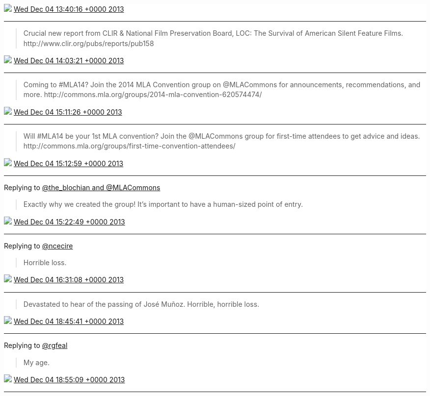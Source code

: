 <img src="../../media/tweet.ico" width="12" /> [Wed Dec 04 13:40:16 +0000 2013](https://twitter.com/kfitz/status/408229266787405824)

----

> Crucial new report from CLIR &amp; National Film Preservation Board, LOC: The Survival of American Silent Feature Films\. http://www\.clir\.org/pubs/reports/pub158

<img src="../../media/tweet.ico" width="12" /> [Wed Dec 04 14:03:21 +0000 2013](https://twitter.com/kfitz/status/408235074237509632)

----

> Coming to \#MLA14? Join the 2014 MLA Convention group on @MLACommons for announcements, recommendations, and more\. http://commons\.mla\.org/groups/2014\-mla\-convention\-620574474/

<img src="../../media/tweet.ico" width="12" /> [Wed Dec 04 15:11:26 +0000 2013](https://twitter.com/kfitz/status/408252208992747520)

----

> Will \#MLA14 be your 1st MLA convention? Join the @MLACommons group for first\-time attendees to get advice and ideas\. http://commons\.mla\.org/groups/first\-time\-convention\-attendees/

<img src="../../media/tweet.ico" width="12" /> [Wed Dec 04 15:12:59 +0000 2013](https://twitter.com/kfitz/status/408252598320631808)

----

Replying to [@the\_blochian and @MLACommons](https://twitter.com/the_blochian/status/408254700069605376)

> Exactly why we created the group\! It’s important to have a human\-sized point of entry\.

<img src="../../media/tweet.ico" width="12" /> [Wed Dec 04 15:22:49 +0000 2013](https://twitter.com/kfitz/status/408255076382556160)

----

Replying to [@ncecire](https://twitter.com/ncecire/status/408271493035216896)

> Horrible loss\.

<img src="../../media/tweet.ico" width="12" /> [Wed Dec 04 16:31:08 +0000 2013](https://twitter.com/kfitz/status/408272265881878528)

----

> Devastated to hear of the passing of José Muñoz\. Horrible, horrible loss\.

<img src="../../media/tweet.ico" width="12" /> [Wed Dec 04 18:45:41 +0000 2013](https://twitter.com/kfitz/status/408306126430957569)

----

Replying to [@rgfeal](https://twitter.com/rgfeal/status/408307878265516032)

> My age\.

<img src="../../media/tweet.ico" width="12" /> [Wed Dec 04 18:55:09 +0000 2013](https://twitter.com/kfitz/status/408308510414630912)

----
